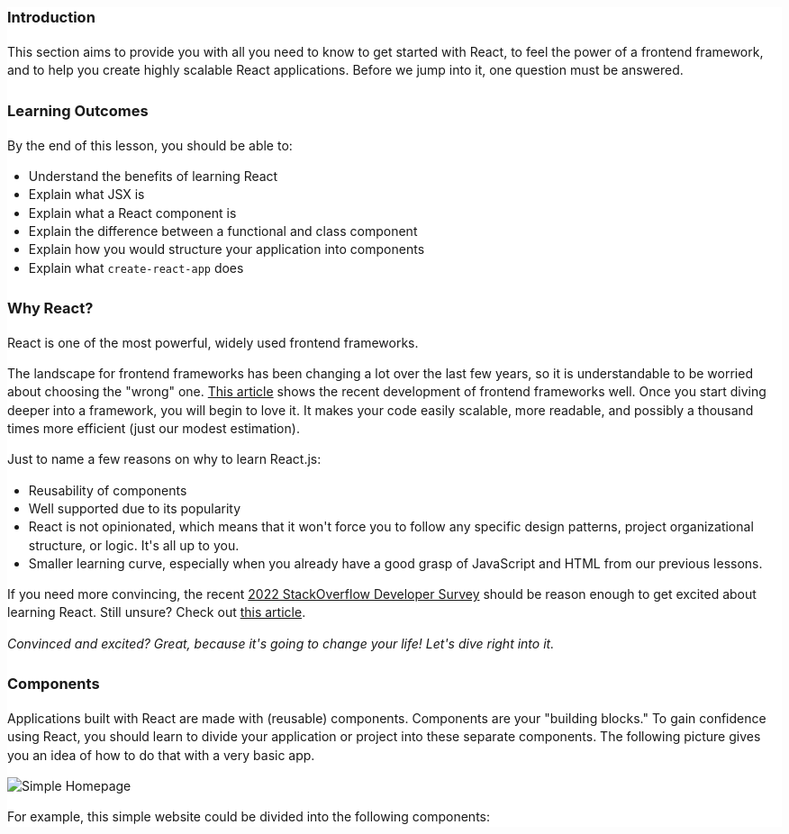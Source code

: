 ### Introduction

This section aims to provide you with all you need to know to get started with React, to feel the power of a frontend framework, and to help you create highly scalable React applications. Before we jump into it, one question must be answered.

### Learning Outcomes
By the end of this lesson, you should be able to:

- Understand the benefits of learning React
- Explain what JSX is
- Explain what a React component is
- Explain the difference between a functional and class component
- Explain how you would structure your application into components
- Explain what `create-react-app` does

### Why React?

React is one of the most powerful, widely used frontend frameworks.

The landscape for frontend frameworks has been changing a lot over the last few years, so it is understandable to be worried about choosing the "wrong" one.
[This article](https://stackoverflow.blog/2018/01/11/brutal-lifecycle-javascript-frameworks/) shows the recent development of frontend frameworks well. Once you start diving deeper into a framework, you will begin to love it. It makes your code easily scalable, more readable, and possibly a thousand times more efficient (just our modest estimation).

Just to name a few reasons on why to learn React.js:

- Reusability of components
- Well supported due to its popularity
- React is not opinionated, which means that it won't force you to follow any specific design patterns, project organizational structure, or logic. It's all up to you.
- Smaller learning curve, especially when you already have a good grasp of JavaScript and HTML from our previous lessons.

If you need more convincing, the recent [2022 StackOverflow Developer Survey](https://survey.stackoverflow.co/2022/#section-most-popular-technologies-web-frameworks-and-technologies) should be reason enough to get excited about learning React. Still unsure? Check out [this article](https://laptrinhx.com/top-10-reasons-why-you-should-learn-react-right-now-3718263995/).

_Convinced and excited? Great, because it's going to change your life! Let's dive right into it._

### Components

Applications built with React are made with (reusable) components. Components are your "building blocks." To gain confidence using React, you should learn to divide your application or project into these separate components. The following picture gives you an idea of how to do that with a very basic app.

![Simple Homepage](https://cdn.statically.io/gh/grassroot-software/grassroot_curriculum/284f0cdc998be7e4751e29e8458323ad5d320303/javascript/react-js/react-introduction/imgs/00.png)

For example, this simple website could be divided into the following components:
